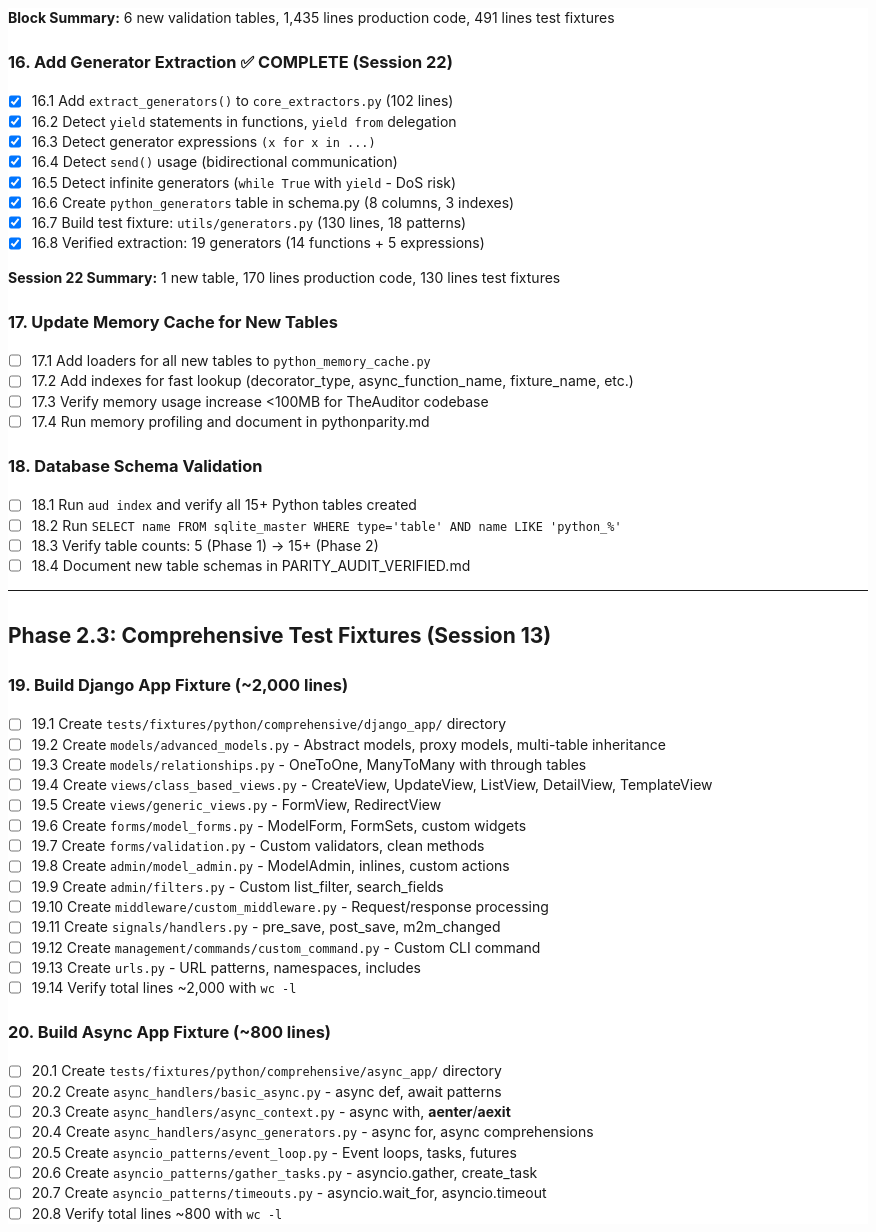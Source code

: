 **Block Summary:** 6 new validation tables, 1,435 lines production code, 491 lines test fixtures

### 16. Add Generator Extraction ✅ COMPLETE (Session 22)
- [x] 16.1 Add `extract_generators()` to `core_extractors.py` (102 lines)
- [x] 16.2 Detect `yield` statements in functions, `yield from` delegation
- [x] 16.3 Detect generator expressions `(x for x in ...)`
- [x] 16.4 Detect `send()` usage (bidirectional communication)
- [x] 16.5 Detect infinite generators (`while True` with `yield` - DoS risk)
- [x] 16.6 Create `python_generators` table in schema.py (8 columns, 3 indexes)
- [x] 16.7 Build test fixture: `utils/generators.py` (130 lines, 18 patterns)
- [x] 16.8 Verified extraction: 19 generators (14 functions + 5 expressions)

**Session 22 Summary:** 1 new table, 170 lines production code, 130 lines test fixtures

### 17. Update Memory Cache for New Tables
- [ ] 17.1 Add loaders for all new tables to `python_memory_cache.py`
- [ ] 17.2 Add indexes for fast lookup (decorator_type, async_function_name, fixture_name, etc.)
- [ ] 17.3 Verify memory usage increase <100MB for TheAuditor codebase
- [ ] 17.4 Run memory profiling and document in pythonparity.md

### 18. Database Schema Validation
- [ ] 18.1 Run `aud index` and verify all 15+ Python tables created
- [ ] 18.2 Run `SELECT name FROM sqlite_master WHERE type='table' AND name LIKE 'python_%'`
- [ ] 18.3 Verify table counts: 5 (Phase 1) → 15+ (Phase 2)
- [ ] 18.4 Document new table schemas in PARITY_AUDIT_VERIFIED.md

---

## Phase 2.3: Comprehensive Test Fixtures (Session 13)

### 19. Build Django App Fixture (~2,000 lines)
- [ ] 19.1 Create `tests/fixtures/python/comprehensive/django_app/` directory
- [ ] 19.2 Create `models/advanced_models.py` - Abstract models, proxy models, multi-table inheritance
- [ ] 19.3 Create `models/relationships.py` - OneToOne, ManyToMany with through tables
- [ ] 19.4 Create `views/class_based_views.py` - CreateView, UpdateView, ListView, DetailView, TemplateView
- [ ] 19.5 Create `views/generic_views.py` - FormView, RedirectView
- [ ] 19.6 Create `forms/model_forms.py` - ModelForm, FormSets, custom widgets
- [ ] 19.7 Create `forms/validation.py` - Custom validators, clean methods
- [ ] 19.8 Create `admin/model_admin.py` - ModelAdmin, inlines, custom actions
- [ ] 19.9 Create `admin/filters.py` - Custom list_filter, search_fields
- [ ] 19.10 Create `middleware/custom_middleware.py` - Request/response processing
- [ ] 19.11 Create `signals/handlers.py` - pre_save, post_save, m2m_changed
- [ ] 19.12 Create `management/commands/custom_command.py` - Custom CLI command
- [ ] 19.13 Create `urls.py` - URL patterns, namespaces, includes
- [ ] 19.14 Verify total lines ~2,000 with `wc -l`

### 20. Build Async App Fixture (~800 lines)
- [ ] 20.1 Create `tests/fixtures/python/comprehensive/async_app/` directory
- [ ] 20.2 Create `async_handlers/basic_async.py` - async def, await patterns
- [ ] 20.3 Create `async_handlers/async_context.py` - async with, __aenter__/__aexit__
- [ ] 20.4 Create `async_handlers/async_generators.py` - async for, async comprehensions
- [ ] 20.5 Create `asyncio_patterns/event_loop.py` - Event loops, tasks, futures
- [ ] 20.6 Create `asyncio_patterns/gather_tasks.py` - asyncio.gather, create_task
- [ ] 20.7 Create `asyncio_patterns/timeouts.py` - asyncio.wait_for, asyncio.timeout
- [ ] 20.8 Verify total lines ~800 with `wc -l`
